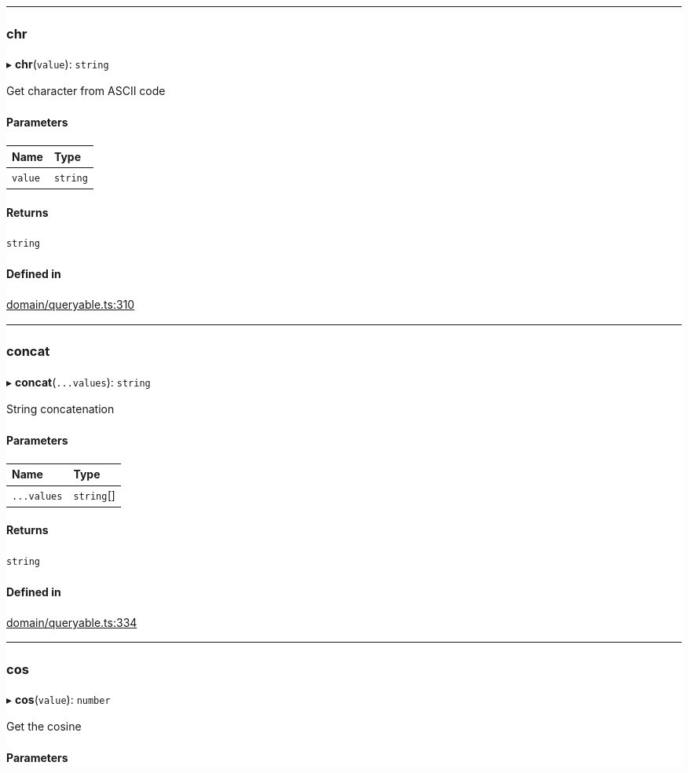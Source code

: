 ___

### chr

▸ **chr**(`value`): `string`

Get character from ASCII code

#### Parameters

| Name | Type |
| :------ | :------ |
| `value` | `string` |

#### Returns

`string`

#### Defined in

[domain/queryable.ts:310](https://github.com/FlavioLionelRita/lambdaorm-client-node/blob/daf068a/src/lib/domain/queryable.ts#L310)

___

### concat

▸ **concat**(`...values`): `string`

String concatenation

#### Parameters

| Name | Type |
| :------ | :------ |
| `...values` | `string`[] |

#### Returns

`string`

#### Defined in

[domain/queryable.ts:334](https://github.com/FlavioLionelRita/lambdaorm-client-node/blob/daf068a/src/lib/domain/queryable.ts#L334)

___

### cos

▸ **cos**(`value`): `number`

Get the cosine

#### Parameters
